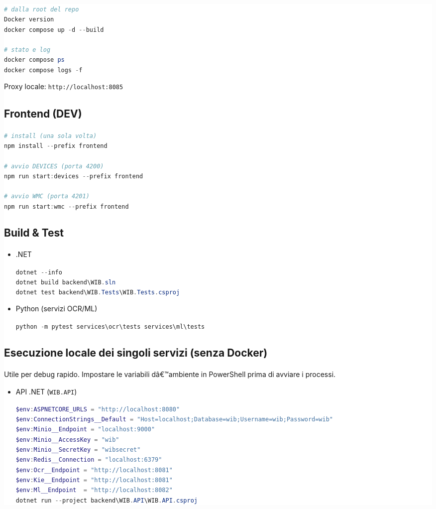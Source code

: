 ```powershell
# dalla root del repo
Docker version
docker compose up -d --build

# stato e log
docker compose ps
docker compose logs -f
```

Proxy locale: `http://localhost:8085`

## Frontend (DEV)
```powershell
# install (una sola volta)
npm install --prefix frontend

# avvio DEVICES (porta 4200)
npm run start:devices --prefix frontend

# avvio WMC (porta 4201)
npm run start:wmc --prefix frontend
```

## Build & Test
- .NET
  ```powershell
  dotnet --info
  dotnet build backend\WIB.sln
  dotnet test backend\WIB.Tests\WIB.Tests.csproj
  ```
- Python (servizi OCR/ML)
  ```powershell
  python -m pytest services\ocr\tests services\ml\tests
  ```

## Esecuzione locale dei singoli servizi (senza Docker)
Utile per debug rapido. Impostare le variabili dâ€™ambiente in PowerShell prima di avviare i processi.

- API .NET (`WIB.API`)
  ```powershell
  $env:ASPNETCORE_URLS = "http://localhost:8080"
  $env:ConnectionStrings__Default = "Host=localhost;Database=wib;Username=wib;Password=wib"
  $env:Minio__Endpoint = "localhost:9000"
  $env:Minio__AccessKey = "wib"
  $env:Minio__SecretKey = "wibsecret"
  $env:Redis__Connection = "localhost:6379"
  $env:Ocr__Endpoint = "http://localhost:8081"
  $env:Kie__Endpoint = "http://localhost:8081"
  $env:Ml__Endpoint  = "http://localhost:8082"
  dotnet run --project backend\WIB.API\WIB.API.csproj
  ```
